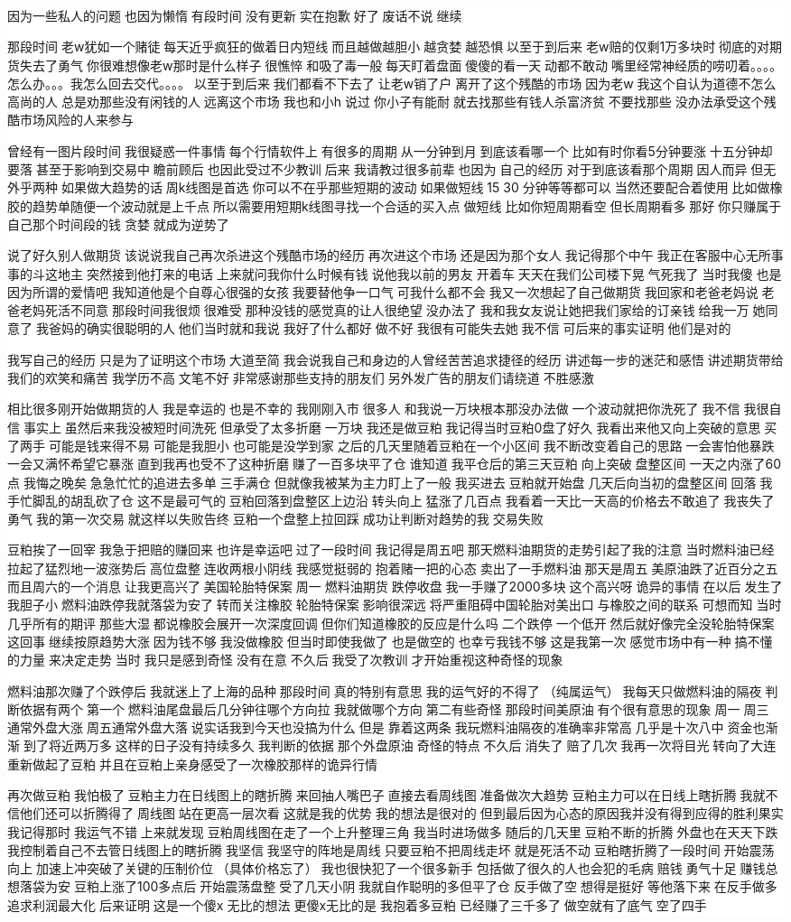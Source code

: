 因为一些私人的问题 也因为懒惰 有段时间 没有更新  实在抱歉 好了 废话不说  继续

那段时间 老w犹如一个赌徒 每天近乎疯狂的做着日内短线  而且越做越胆小 越贪婪 越恐惧 以至于到后来 老w赔的仅剩1万多块时 彻底的对期货失去了勇气 你很难想像老w那时是什么样子 很憔悴 和吸了毒一般  每天盯着盘面 傻傻的看一天 动都不敢动  嘴里经常神经质的唠叨着。。。。怎么办。。。我怎么回去交代。。。。 以至于到后来 我们都看不下去了 让老w销了户 离开了这个残酷的市场  因为老w  我这个自认为道德不怎么高尚的人 总是劝那些没有闲钱的人 远离这个市场 我也和小h 说过 你小子有能耐 就去找那些有钱人杀富济贫 不要找那些  没办法承受这个残酷市场风险的人来参与

曾经有一图片段时间 我很疑惑一件事情  每个行情软件上 有很多的周期 从一分钟到月 到底该看哪一个  比如有时你看5分钟要涨 十五分钟却要落  甚至于影响到交易中 瞻前顾后  也因此受过不少教训  后来 我请教过很多前辈 也因为 自己的经历  对于到底该看那个周期 因人而异 但无外乎两种  如果做大趋势的话 周k线图是首选 你可以不在乎那些短期的波动  如果做短线 15 30 分钟等等都可以   当然还要配合着使用  比如做橡胶的趋势单随便一个波动就是上千点 所以需要用短期k线图寻找一个合适的买入点  做短线 比如你短周期看空 但长周期看多 那好 你只赚属于自己那个时间段的钱 贪婪 就成为逆势了

说了好久别人做期货 该说说我自己再次杀进这个残酷市场的经历  再次进这个市场 还是因为那个女人  我记得那个中午 我正在客服中心无所事事的斗这地主 突然接到他打来的电话  上来就问我你什么时候有钱 说他我以前的男友 开着车 天天在我们公司楼下晃  气死我了 当时我傻 也是因为所谓的爱情吧 我知道他是个自尊心很强的女孩 我要替他争一口气  可我什么都不会 我又一次想起了自己做期货  我回家和老爸老妈说 老爸老妈死活不同意 那段时间我很烦 很难受 那种没钱的感觉真的让人很绝望 没办法了 我和我女友说让她把我们家给的订亲钱 给我一万 她同意了 我爸妈的确实很聪明的人  他们当时就和我说  我好了什么都好 做不好 我很有可能失去她 我不信 可后来的事实证明 他们是对的

我写自己的经历 只是为了证明这个市场 大道至简   我会说我自己和身边的人曾经苦苦追求捷径的经历 讲述每一步的迷茫和感悟 讲述期货带给我们的欢笑和痛苦 我学历不高  文笔不好 非常感谢那些支持的朋友们 另外发广告的朋友们请绕道 不胜感激

相比很多刚开始做期货的人 我是幸运的 也是不幸的
我刚刚入市 很多人 和我说一万块根本那没办法做  一个波动就把你洗死了
我不信 我很自信 事实上 虽然后来我没被短时间洗死 但承受了太多折磨
一万块 我还是做豆粕 我记得当时豆粕0盘了好久  我看出来他又向上突破的意思  买了两手  可能是钱来得不易 可能是我胆小 也可能是没学到家  之后的几天里随着豆粕在一个小区间  我不断改变着自己的思路 一会害怕他暴跌 一会又满怀希望它暴涨 直到我再也受不了这种折磨 赚了一百多块平了仓  谁知道 我平仓后的第三天豆粕 向上突破 盘整区间 一天之内涨了60点  我悔之晚矣  急急忙忙的追进去多单 三手满仓   但就像我被某为主力盯上了一般 我买进去 豆粕就开始盘  几天后向当初的盘整区间 回落 我手忙脚乱的胡乱砍了仓
这不是最可气的 豆粕回落到盘整区上边沿 转头向上 猛涨了几百点  我看着一天比一天高的价格去不敢追了   我丧失了勇气                                                                   我的第一次交易 就这样以失败告终  豆粕一个盘整上拉回踩 成功让判断对趋势的我 交易失败

豆粕挨了一回宰  我急于把赔的赚回来 也许是幸运吧 过了一段时间 我记得是周五吧  那天燃料油期货的走势引起了我的注意  当时燃料油已经拉起了猛烈地一波涨势后 高位盘整 连收两根小阴线  我感觉挺弱的 抱着赌一把的心态 卖出了一手燃料油  那天是周五  美原油跌了近百分之五 而且周六的一个消息 让我更高兴了  美国轮胎特保案
周一 燃料油期货 跌停收盘  我一手赚了2000多块 这个高兴呀
诡异的事情 在以后 发生了
我胆子小 燃料油跌停我就落袋为安了  转而关注橡胶
轮胎特保案 影响很深远 将严重阻碍中国轮胎对美出口
与橡胶之间的联系 可想而知
当时 几乎所有的期评 那些大湿 都说橡胶会展开一次深度回调
但你们知道橡胶的反应是什么吗
二个跌停 一个低开 然后就好像完全没轮胎特保案这回事
继续按原趋势大涨
因为钱不够 我没做橡胶  但当时即使我做了 也是做空的 也幸亏我钱不够
这是我第一次 感觉市场中有一种 搞不懂的力量 来决定走势
当时 我只是感到奇怪 没有在意 不久后 我受了次教训 才开始重视这种奇怪的现象

燃料油那次赚了个跌停后 我就迷上了上海的品种  那段时间 真的特别有意思 我的运气好的不得了 （纯属运气） 我每天只做燃料油的隔夜  判断依据有两个 第一个 燃料油尾盘最后几分钟往哪个方向拉 我就做哪个方向  第二有些奇怪 那段时间美原油 有个很有意思的现象 周一 周三  通常外盘大涨 周五通常外盘大落  说实话我到今天也没搞为什么  但是 靠着这两条 我玩燃料油隔夜的准确率非常高  几乎是十次八中 资金也渐渐 到了将近两万多  这样的日子没有持续多久  我判断的依据 那个外盘原油 奇怪的特点 不久后 消失了  赔了几次 我再一次将目光 转向了大连  重新做起了豆粕  并且在豆粕上亲身感受了一次橡胶那样的诡异行情

再次做豆粕 我怕极了 豆粕主力在日线图上的瞎折腾 来回抽人嘴巴子 直接去看周线图 准备做次大趋势 豆粕主力可以在日线上瞎折腾 我就不信他们还可以折腾得了 周线图  站在更高一层次看  这就是我的优势   我的想法是很对的 但到最后因为心态的原因我并没有得到应得的胜利果实 我记得那时 我运气不错 上来就发现 豆粕周线图在走了一个上升整理三角  我当时进场做多  随后的几天里 豆粕不断的折腾 外盘也在天天下跌 我控制着自己不去管日线图上的瞎折腾  我坚信 我坚守的阵地是周线  只要豆粕不把周线走坏 就是死活不动
豆粕瞎折腾了一段时间  开始震荡向上 加速上冲突破了关键的压制价位 （具体价格忘了） 我也很快犯了一个很多新手 包括做了很久的人也会犯的毛病  赔钱 勇气十足 赚钱总想落袋为安  豆粕上涨了100多点后 开始震荡盘整  受了几天小阴 我就自作聪明的多但平了仓 反手做了空 想得是挺好 等他落下来 在反手做多
追求利润最大化 后来证明 这是一个傻x 无比的想法 更傻x无比的是 我抱着多豆粕 已经赚了三千多了  做空就有了底气 空了四手
